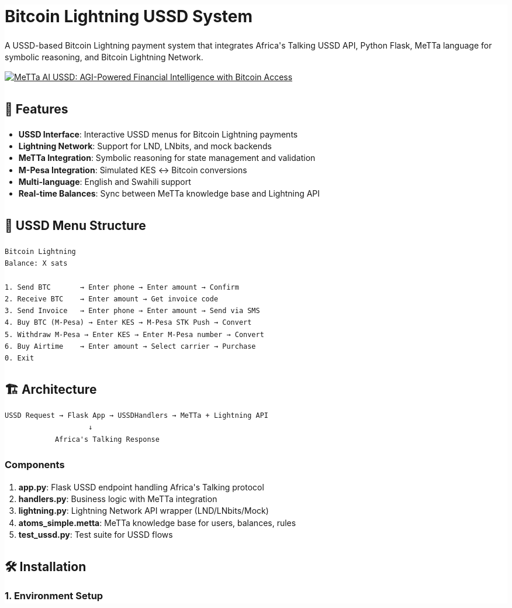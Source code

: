 # Bitcoin Lightning USSD System

A USSD-based Bitcoin Lightning payment system that integrates Africa's Talking USSD API, Python Flask, MeTTa language for symbolic reasoning, and Bitcoin Lightning Network.

[![MeTTa AI USSD: AGI-Powered Financial Intelligence with Bitcoin Access](https://img.youtube.com/vi/r0weTNSGCuc/0.jpg)](https://www.youtube.com/watch?v=r0weTNSGCuc)

## 🚀 Features

- **USSD Interface**: Interactive USSD menus for Bitcoin Lightning payments
- **Lightning Network**: Support for LND, LNbits, and mock backends
- **MeTTa Integration**: Symbolic reasoning for state management and validation
- **M-Pesa Integration**: Simulated KES ↔ Bitcoin conversions
- **Multi-language**: English and Swahili support
- **Real-time Balances**: Sync between MeTTa knowledge base and Lightning API

## 📱 USSD Menu Structure

```
Bitcoin Lightning
Balance: X sats

1. Send BTC       → Enter phone → Enter amount → Confirm
2. Receive BTC    → Enter amount → Get invoice code
3. Send Invoice   → Enter phone → Enter amount → Send via SMS
4. Buy BTC (M-Pesa) → Enter KES → M-Pesa STK Push → Convert
5. Withdraw M-Pesa → Enter KES → Enter M-Pesa number → Convert
6. Buy Airtime    → Enter amount → Select carrier → Purchase
0. Exit
```

## 🏗️ Architecture

```
USSD Request → Flask App → USSDHandlers → MeTTa + Lightning API
                    ↓
            Africa's Talking Response
```

### Components

1. **app.py**: Flask USSD endpoint handling Africa's Talking protocol
2. **handlers.py**: Business logic with MeTTa integration
3. **lightning.py**: Lightning Network API wrapper (LND/LNbits/Mock)
4. **atoms_simple.metta**: MeTTa knowledge base for users, balances, rules
5. **test_ussd.py**: Test suite for USSD flows

## 🛠️ Installation

### 1. Environment Setup
